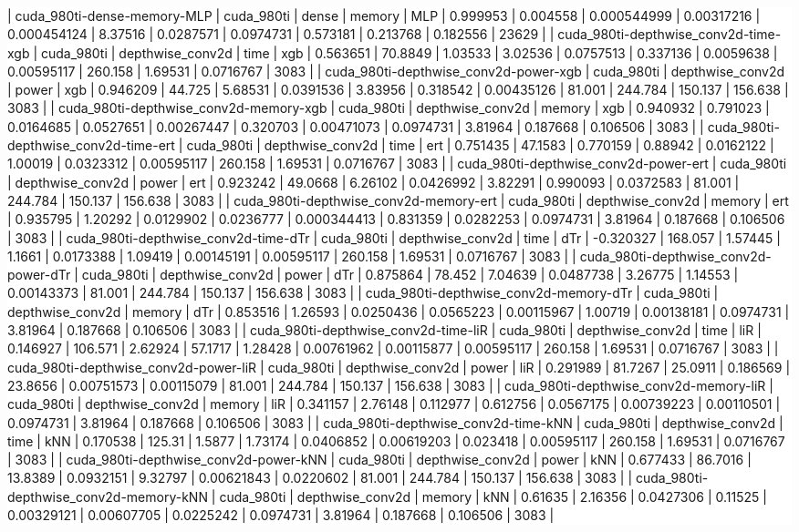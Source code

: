 | cuda_980ti-dense-memory-MLP                                   | cuda_980ti                        | dense            | memory   | MLP         |    0.999953    |      0.004558    |      0.000544999 |    0.00317216  |      0.000454124 |  8.37516    |  0.0287571   |      0.0974731   |     0.573181    |      0.213768    |      0.182556    |          23629 |
| cuda_980ti-depthwise_conv2d-time-xgb                          | cuda_980ti                        | depthwise_conv2d | time     | xgb         |    0.563651    |     70.8849      |      1.03533     |    3.02536     |      0.0757513   |  0.337136   |  0.0059638   |      0.00595117  |   260.158       |      1.69531     |      0.0716767   |           3083 |
| cuda_980ti-depthwise_conv2d-power-xgb                         | cuda_980ti                        | depthwise_conv2d | power    | xgb         |    0.946209    |     44.725       |      5.68531     |    0.0391536   |      3.83956     |  0.318542   |  0.00435126  |     81.001       |   244.784       |    150.137       |    156.638       |           3083 |
| cuda_980ti-depthwise_conv2d-memory-xgb                        | cuda_980ti                        | depthwise_conv2d | memory   | xgb         |    0.940932    |      0.791023    |      0.0164685   |    0.0527651   |      0.00267447  |  0.320703   |  0.00471073  |      0.0974731   |     3.81964     |      0.187668    |      0.106506    |           3083 |
| cuda_980ti-depthwise_conv2d-time-ert                          | cuda_980ti                        | depthwise_conv2d | time     | ert         |    0.751435    |     47.1583      |      0.770159    |    0.88942     |      0.0162122   |  1.00019    |  0.0323312   |      0.00595117  |   260.158       |      1.69531     |      0.0716767   |           3083 |
| cuda_980ti-depthwise_conv2d-power-ert                         | cuda_980ti                        | depthwise_conv2d | power    | ert         |    0.923242    |     49.0668      |      6.26102     |    0.0426992   |      3.82291     |  0.990093   |  0.0372583   |     81.001       |   244.784       |    150.137       |    156.638       |           3083 |
| cuda_980ti-depthwise_conv2d-memory-ert                        | cuda_980ti                        | depthwise_conv2d | memory   | ert         |    0.935795    |      1.20292     |      0.0129902   |    0.0236777   |      0.000344413 |  0.831359   |  0.0282253   |      0.0974731   |     3.81964     |      0.187668    |      0.106506    |           3083 |
| cuda_980ti-depthwise_conv2d-time-dTr                          | cuda_980ti                        | depthwise_conv2d | time     | dTr         |   -0.320327    |    168.057       |      1.57445     |    1.1661      |      0.0173388   |  1.09419    |  0.00145191  |      0.00595117  |   260.158       |      1.69531     |      0.0716767   |           3083 |
| cuda_980ti-depthwise_conv2d-power-dTr                         | cuda_980ti                        | depthwise_conv2d | power    | dTr         |    0.875864    |     78.452       |      7.04639     |    0.0487738   |      3.26775     |  1.14553    |  0.00143373  |     81.001       |   244.784       |    150.137       |    156.638       |           3083 |
| cuda_980ti-depthwise_conv2d-memory-dTr                        | cuda_980ti                        | depthwise_conv2d | memory   | dTr         |    0.853516    |      1.26593     |      0.0250436   |    0.0565223   |      0.00115967  |  1.00719    |  0.00138181  |      0.0974731   |     3.81964     |      0.187668    |      0.106506    |           3083 |
| cuda_980ti-depthwise_conv2d-time-liR                          | cuda_980ti                        | depthwise_conv2d | time     | liR         |    0.146927    |    106.571       |      2.62924     |   57.1717      |      1.28428     |  0.00761962 |  0.00115877  |      0.00595117  |   260.158       |      1.69531     |      0.0716767   |           3083 |
| cuda_980ti-depthwise_conv2d-power-liR                         | cuda_980ti                        | depthwise_conv2d | power    | liR         |    0.291989    |     81.7267      |     25.0911      |    0.186569    |     23.8656      |  0.00751573 |  0.00115079  |     81.001       |   244.784       |    150.137       |    156.638       |           3083 |
| cuda_980ti-depthwise_conv2d-memory-liR                        | cuda_980ti                        | depthwise_conv2d | memory   | liR         |    0.341157    |      2.76148     |      0.112977    |    0.612756    |      0.0567175   |  0.00739223 |  0.00110501  |      0.0974731   |     3.81964     |      0.187668    |      0.106506    |           3083 |
| cuda_980ti-depthwise_conv2d-time-kNN                          | cuda_980ti                        | depthwise_conv2d | time     | kNN         |    0.170538    |    125.31        |      1.5877      |    1.73174     |      0.0406852   |  0.00619203 |  0.023418    |      0.00595117  |   260.158       |      1.69531     |      0.0716767   |           3083 |
| cuda_980ti-depthwise_conv2d-power-kNN                         | cuda_980ti                        | depthwise_conv2d | power    | kNN         |    0.677433    |     86.7016      |     13.8389      |    0.0932151   |      9.32797     |  0.00621843 |  0.0220602   |     81.001       |   244.784       |    150.137       |    156.638       |           3083 |
| cuda_980ti-depthwise_conv2d-memory-kNN                        | cuda_980ti                        | depthwise_conv2d | memory   | kNN         |    0.61635     |      2.16356     |      0.0427306   |    0.11525     |      0.00329121  |  0.00607705 |  0.0225242   |      0.0974731   |     3.81964     |      0.187668    |      0.106506    |           3083 |